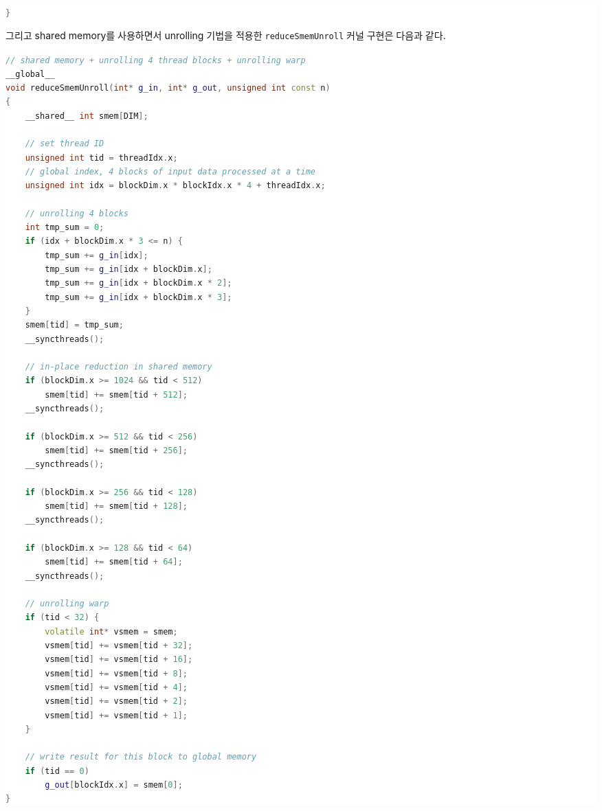 ```c++
}
```

그리고 shared memory를 사용하면서 unrolling 기법을 적용한 `reduceSmemUnroll` 커널 구현은 다음과 같다.
```c++
// shared memory + unrolling 4 thread blocks + unrolling warp
__global__
void reduceSmemUnroll(int* g_in, int* g_out, unsigned int const n)
{
    __shared__ int smem[DIM];
    
    // set thread ID
    unsigned int tid = threadIdx.x;
    // global index, 4 blocks of input data processed at a time
    unsigned int idx = blockDim.x * blockIdx.x * 4 + threadIdx.x;
    
    // unrolling 4 blocks
    int tmp_sum = 0;
    if (idx + blockDim.x * 3 <= n) {
        tmp_sum += g_in[idx];
        tmp_sum += g_in[idx + blockDim.x];
        tmp_sum += g_in[idx + blockDim.x * 2];
        tmp_sum += g_in[idx + blockDim.x * 3];
    }
    smem[tid] = tmp_sum;
    __syncthreads();

    // in-place reduction in shared memory
    if (blockDim.x >= 1024 && tid < 512)
        smem[tid] += smem[tid + 512];
    __syncthreads();

    if (blockDim.x >= 512 && tid < 256)
        smem[tid] += smem[tid + 256];
    __syncthreads();

    if (blockDim.x >= 256 && tid < 128)
        smem[tid] += smem[tid + 128];
    __syncthreads();

    if (blockDim.x >= 128 && tid < 64)
        smem[tid] += smem[tid + 64];
    __syncthreads();

    // unrolling warp
    if (tid < 32) {
        volatile int* vsmem = smem;
        vsmem[tid] += vsmem[tid + 32];
        vsmem[tid] += vsmem[tid + 16];
        vsmem[tid] += vsmem[tid + 8];
        vsmem[tid] += vsmem[tid + 4];
        vsmem[tid] += vsmem[tid + 2];
        vsmem[tid] += vsmem[tid + 1];
    }

    // write result for this block to global memory
    if (tid == 0)
        g_out[blockIdx.x] = smem[0];
}
```
